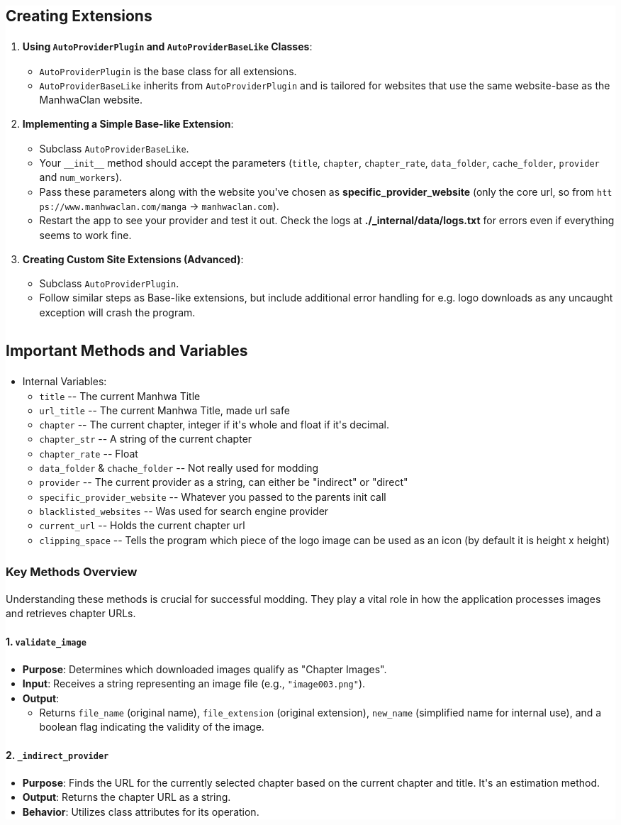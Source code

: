 ## Creating Extensions
1. **Using `AutoProviderPlugin` and `AutoProviderBaseLike` Classes**:
   - `AutoProviderPlugin` is the base class for all extensions.
   - `AutoProviderBaseLike` inherits from `AutoProviderPlugin` and is tailored for websites that use the same website-base as the ManhwaClan website.

2. **Implementing a Simple Base-like Extension**:
   - Subclass `AutoProviderBaseLike`.
   - Your `__init__` method should accept the parameters (`title`, `chapter`, `chapter_rate`, `data_folder`, `cache_folder`, `provider` and `num_workers`).
   - Pass these parameters along with the website you've chosen as **specific_provider_website** (only the core url, so from `https://www.manhwaclan.com/manga` -> `manhwaclan.com`).
   - Restart the app to see your provider and test it out. Check the logs at **./_internal/data/logs.txt** for errors even if everything seems to work fine.

3. **Creating Custom Site Extensions (Advanced)**:
   - Subclass `AutoProviderPlugin`.
   - Follow similar steps as Base-like extensions, but include additional error handling for e.g. logo downloads as any uncaught exception will crash the program.

## Important Methods and Variables
- Internal Variables: 
  - `title` -- The current Manhwa Title
  - `url_title` -- The current Manhwa Title, made url safe
  - `chapter` -- The current chapter, integer if it's whole and float if it's decimal.
  - `chapter_str` -- A string of the current chapter
  - `chapter_rate` -- Float
  - `data_folder` & `chache_folder` -- Not really used for modding
  - `provider` -- The current provider as a string, can either be "indirect" or "direct"
  - `specific_provider_website` -- Whatever you passed to the parents init call
  - `blacklisted_websites` -- Was used for search engine provider
  - `current_url` -- Holds the current chapter url
  - `clipping_space` -- Tells the program which piece of the logo image can be used as an icon (by default it is height x height)

### Key Methods Overview
Understanding these methods is crucial for successful modding. They play a vital role in how the application processes images and retrieves chapter URLs.

#### 1. `validate_image`
- **Purpose**: Determines which downloaded images qualify as "Chapter Images".
- **Input**: Receives a string representing an image file (e.g., `"image003.png"`).
- **Output**:
  - Returns `file_name` (original name), `file_extension` (original extension), `new_name` (simplified name for internal use), and a boolean flag indicating the validity of the image.

#### 2. `_indirect_provider`
- **Purpose**: Finds the URL for the currently selected chapter based on the current chapter and title. It's an estimation method.
- **Output**: Returns the chapter URL as a string.
- **Behavior**: Utilizes class attributes for its operation.
